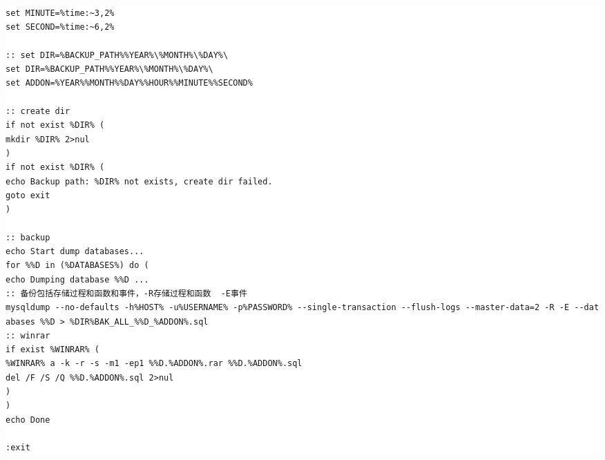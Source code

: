 ```
set MINUTE=%time:~3,2%
set SECOND=%time:~6,2%

:: set DIR=%BACKUP_PATH%%YEAR%\%MONTH%\%DAY%\
set DIR=%BACKUP_PATH%%YEAR%\%MONTH%\%DAY%\
set ADDON=%YEAR%%MONTH%%DAY%%HOUR%%MINUTE%%SECOND%

:: create dir
if not exist %DIR% (
mkdir %DIR% 2>nul
)
if not exist %DIR% (
echo Backup path: %DIR% not exists, create dir failed.
goto exit
)

:: backup
echo Start dump databases...
for %%D in (%DATABASES%) do (
echo Dumping database %%D ...
:: 备份包括存储过程和函数和事件，-R存储过程和函数  -E事件
mysqldump --no-defaults -h%HOST% -u%USERNAME% -p%PASSWORD% --single-transaction --flush-logs --master-data=2 -R -E --databases %%D > %DIR%BAK_ALL_%%D_%ADDON%.sql
:: winrar
if exist %WINRAR% (
%WINRAR% a -k -r -s -m1 -ep1 %%D.%ADDON%.rar %%D.%ADDON%.sql
del /F /S /Q %%D.%ADDON%.sql 2>nul
)
)
echo Done

:exit
```